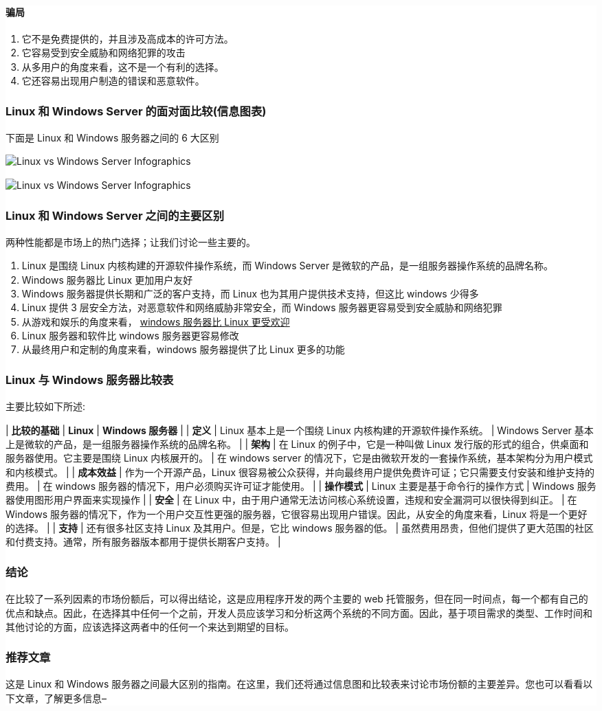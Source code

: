 #### 骗局

1.  它不是免费提供的，并且涉及高成本的许可方法。
2.  它容易受到安全威胁和网络犯罪的攻击
3.  从多用户的角度来看，这不是一个有利的选择。
4.  它还容易出现用户制造的错误和恶意软件。

### Linux 和 Windows Server 的面对面比较(信息图表)

下面是 Linux 和 Windows 服务器之间的 6 大区别

![Linux vs Windows Server Infographics](../Images/5d8cc868ce35fbc9c3a1e9458a4c7064.png)

<noscript><img class="size-full wp-image-100112 aligncenter" src="../Images/5d8cc868ce35fbc9c3a1e9458a4c7064.png" alt="Linux vs Windows Server Infographics" width="955" height="3183" srcset="https://cdn.educba.com/academy/wp-content/uploads/2018/08/Linux-vs-Windows-Server-1.jpg 955w, https://cdn.educba.com/academy/wp-content/uploads/2018/08/Linux-vs-Windows-Server-1-90x300.jpg 90w, https://cdn.educba.com/academy/wp-content/uploads/2018/08/Linux-vs-Windows-Server-1-768x2560.jpg 768w, https://cdn.educba.com/academy/wp-content/uploads/2018/08/Linux-vs-Windows-Server-1-307x1024.jpg 307w, https://cdn.educba.com/academy/wp-content/uploads/2018/08/Linux-vs-Windows-Server-1-126x420.jpg 126w, https://cdn.educba.com/academy/wp-content/uploads/2018/08/Linux-vs-Windows-Server-1-221x738.jpg 221w" sizes="(max-width: 955px) 100vw, 955px" data-original-src="https://cdn.educba.com/academy/wp-content/uploads/2018/08/Linux-vs-Windows-Server-1.jpg"/></noscript>

### Linux 和 Windows Server 之间的主要区别

两种性能都是市场上的热门选择；让我们讨论一些主要的。

1.  Linux 是围绕 Linux 内核构建的开源软件操作系统，而 Windows Server 是微软的产品，是一组服务器操作系统的品牌名称。
2.  Windows 服务器比 Linux 更加用户友好
3.  Windows 服务器提供长期和广泛的客户支持，而 Linux 也为其用户提供技术支持，但这比 windows 少得多
4.  Linux 提供 3 层安全方法，对恶意软件和网络威胁非常安全，而 Windows 服务器更容易受到安全威胁和网络犯罪
5.  从游戏和娱乐的角度来看， [windows 服务器比 Linux 更受欢迎](https://www.educba.com/windows-operators/)
6.  Linux 服务器和软件比 windows 服务器更容易修改
7.  从最终用户和定制的角度来看，windows 服务器提供了比 Linux 更多的功能

### Linux 与 Windows 服务器比较表

主要比较如下所述:

| **比较的基础** | **Linux** | **Windows 服务器** |
| **定义** | Linux 基本上是一个围绕 Linux 内核构建的开源软件操作系统。 | Windows Server 基本上是微软的产品，是一组服务器操作系统的品牌名称。 |
| **架构** | 在 Linux 的例子中，它是一种叫做 Linux 发行版的形式的组合，供桌面和服务器使用。它主要是围绕 Linux 内核展开的。 | 在 windows server 的情况下，它是由微软开发的一套操作系统，基本架构分为用户模式和内核模式。 |
| **成本效益** | 作为一个开源产品，Linux 很容易被公众获得，并向最终用户提供免费许可证；它只需要支付安装和维护支持的费用。 | 在 windows 服务器的情况下，用户必须购买许可证才能使用。 |
| **操作模式** | Linux 主要是基于命令行的操作方式 | Windows 服务器使用图形用户界面来实现操作 |
| **安全** | 在 Linux 中，由于用户通常无法访问核心系统设置，违规和安全漏洞可以很快得到纠正。 | 在 Windows 服务器的情况下，作为一个用户交互性更强的服务器，它很容易出现用户错误。因此，从安全的角度来看，Linux 将是一个更好的选择。 |
| **支持** | 还有很多社区支持 Linux 及其用户。但是，它比 windows 服务器的低。 | 虽然费用昂贵，但他们提供了更大范围的社区和付费支持。通常，所有服务器版本都用于提供长期客户支持。 |

### 结论

在比较了一系列因素的市场份额后，可以得出结论，这是应用程序开发的两个主要的 web 托管服务，但在同一时间点，每一个都有自己的优点和缺点。因此，在选择其中任何一个之前，开发人员应该学习和分析这两个系统的不同方面。因此，基于项目需求的类型、工作时间和其他讨论的方面，应该选择这两者中的任何一个来达到期望的目标。

### 推荐文章

这是 Linux 和 Windows 服务器之间最大区别的指南。在这里，我们还将通过信息图和比较表来讨论市场份额的主要差异。您也可以看看以下文章，了解更多信息–

